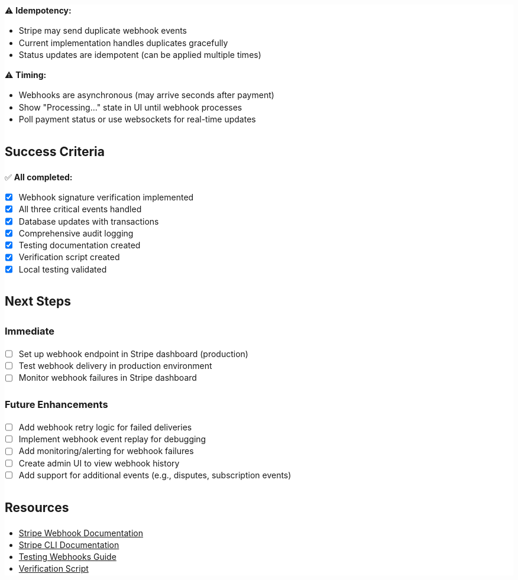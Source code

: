 ⚠️ **Idempotency:**

- Stripe may send duplicate webhook events
- Current implementation handles duplicates gracefully
- Status updates are idempotent (can be applied multiple times)

⚠️ **Timing:**

- Webhooks are asynchronous (may arrive seconds after payment)
- Show "Processing..." state in UI until webhook processes
- Poll payment status or use websockets for real-time updates

## Success Criteria

✅ **All completed:**

- [x] Webhook signature verification implemented
- [x] All three critical events handled
- [x] Database updates with transactions
- [x] Comprehensive audit logging
- [x] Testing documentation created
- [x] Verification script created
- [x] Local testing validated

## Next Steps

### Immediate

- [ ] Set up webhook endpoint in Stripe dashboard (production)
- [ ] Test webhook delivery in production environment
- [ ] Monitor webhook failures in Stripe dashboard

### Future Enhancements

- [ ] Add webhook retry logic for failed deliveries
- [ ] Implement webhook event replay for debugging
- [ ] Add monitoring/alerting for webhook failures
- [ ] Create admin UI to view webhook history
- [ ] Add support for additional events (e.g., disputes, subscription events)

## Resources

- [Stripe Webhook Documentation](https://stripe.com/docs/webhooks)
- [Stripe CLI Documentation](https://stripe.com/docs/stripe-cli)
- [Testing Webhooks Guide](../../scripts/test-stripe-webhooks.md)
- [Verification Script](../../scripts/verify-webhook-setup.ts)
